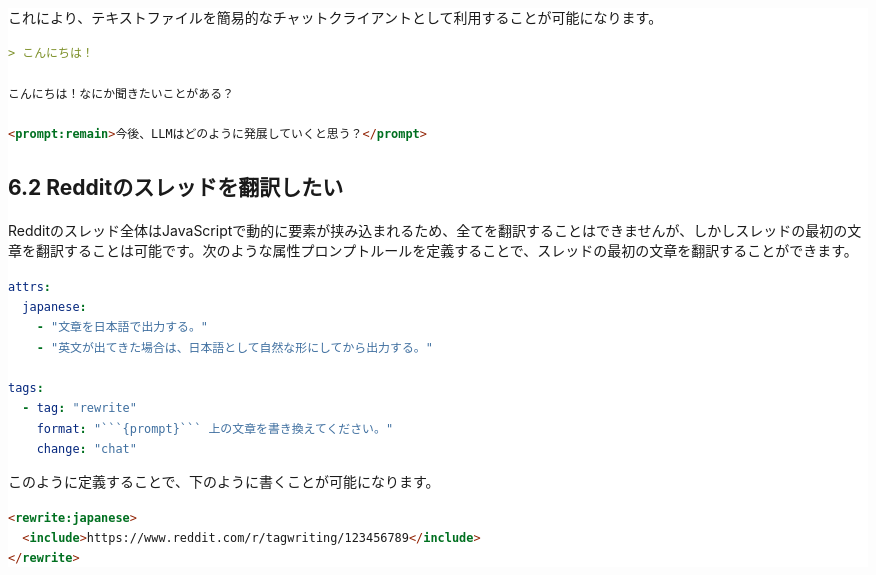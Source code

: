 これにより、テキストファイルを簡易的なチャットクライアントとして利用することが可能になります。

```markdown
> こんにちは！

こんにちは！なにか聞きたいことがある？

<prompt:remain>今後、LLMはどのように発展していくと思う？</prompt>
```

## 6.2 Redditのスレッドを翻訳したい

Redditのスレッド全体はJavaScriptで動的に要素が挟み込まれるため、全てを翻訳することはできませんが、しかしスレッドの最初の文章を翻訳することは可能です。次のような属性プロンプトルールを定義することで、スレッドの最初の文章を翻訳することができます。

```yaml
attrs:
  japanese: 
    - "文章を日本語で出力する。"
    - "英文が出てきた場合は、日本語として自然な形にしてから出力する。"

tags:
  - tag: "rewrite"
    format: "```{prompt}``` 上の文章を書き換えてください。"
    change: "chat"
```

このように定義することで、下のように書くことが可能になります。

```markdown
<rewrite:japanese>
  <include>https://www.reddit.com/r/tagwriting/123456789</include>
</rewrite>
```
